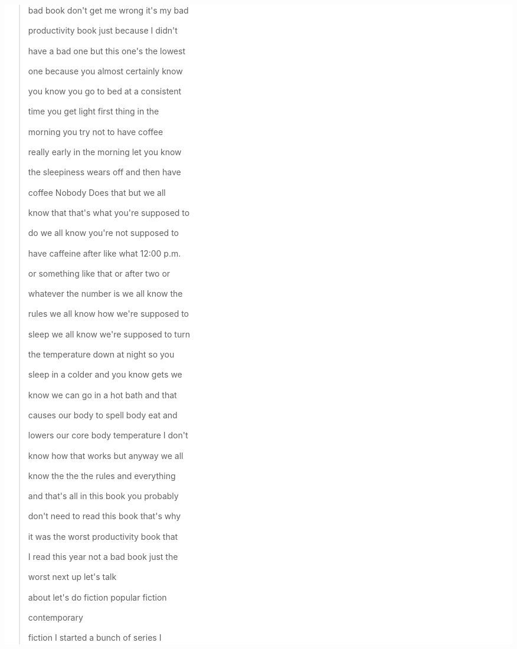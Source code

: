>
> bad book don&#39;t get me wrong it&#39;s my bad
>
> productivity book just because I didn&#39;t
>
> have a bad one but this one&#39;s the lowest
>
> one because you almost certainly know
>
> you know you go to bed at a consistent
>
> time you get light first thing in the
>
> morning you try not to have coffee
>
> really early in the morning let you know
>
> the sleepiness wears off and then have
>
> coffee Nobody Does that but we all
>
> know that that&#39;s what you&#39;re supposed to
>
> do we all know you&#39;re not supposed to
>
> have caffeine after like what 12:00 p.m.
>
> or something like that or after two or
>
> whatever the number is we all know the
>
> rules we all know how we&#39;re supposed to
>
> sleep we all know we&#39;re supposed to turn
>
> the temperature down at night so you
>
> sleep in a colder and you know gets we
>
> know we can go in a hot bath and that
>
> causes our body to spell body eat and
>
> lowers our core body temperature I don&#39;t
>
> know how that works but anyway we all
>
> know the the the rules and everything
>
> and that&#39;s all in this book you probably
>
> don&#39;t need to read this book that&#39;s why
>
> it was the worst productivity book that
>
> I read this year not a bad book just the
>
> worst next up let&#39;s talk
>
> about let&#39;s do fiction popular fiction
>
> contemporary
>
> fiction I started a bunch of series I